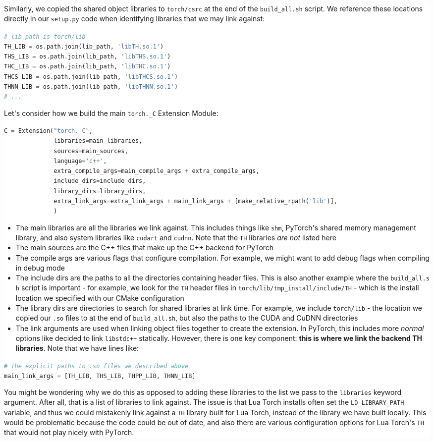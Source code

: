 Similarly, we copied the shared object libraries to `torch/csrc` at the end of the `build_all.sh` script. We reference these locations directly in our `setup.py` code when identifying libraries that we may link against:

```python
# lib_path is torch/lib
TH_LIB = os.path.join(lib_path, 'libTH.so.1')
THS_LIB = os.path.join(lib_path, 'libTHS.so.1')
THC_LIB = os.path.join(lib_path, 'libTHC.so.1')
THCS_LIB = os.path.join(lib_path, 'libTHCS.so.1')
THNN_LIB = os.path.join(lib_path, 'libTHNN.so.1')
# ...
```

Let's consider how we build the main `torch._C` Extension Module:

```python
C = Extension("torch._C",
              libraries=main_libraries,
              sources=main_sources,
              language='c++',
              extra_compile_args=main_compile_args + extra_compile_args,
              include_dirs=include_dirs,
              library_dirs=library_dirs,
              extra_link_args=extra_link_args + main_link_args + [make_relative_rpath('lib')],
              )
```

 - The main libraries are all the libraries we link against. This includes things like `shm`, PyTorch's shared memory management library, and also system libraries like `cudart` and `cudnn`. Note that the `TH` libraries *are not* listed here
 - The main sources are the C++ files that make up the C++ backend for PyTorch
 - The compile args are various flags that configure compilation. For example, we might want to add debug flags when compiling in debug mode
 - The include dirs are the paths to all the directories containing header files. This is also another example where the `build_all.sh` script is important - for example, we look for the `TH` header files in `torch/lib/tmp_install/include/TH` - which is the install location we specified with our CMake configuration
 - The library dirs are directories to search for shared libraries at link time. For example, we include `torch/lib` - the location we copied our `.so` files to at the end of `build_all.sh`, but also the paths to the CUDA and CuDNN directories
 -  The link arguments are used when linking object files together to create the extension. In PyTorch, this includes more *normal* options like decided to link `libstdc++` statically. However, there is one key component: **this is where we link the backend TH libraries**. Note that we have lines like:

```python
# The explicit paths to .so files we described above
main_link_args = [TH_LIB, THS_LIB, THPP_LIB, THNN_LIB]
```

You might be wondering why we do this as opposed to adding these libraries to the list we pass to the `libraries` keyword argument. After all, that is a list of libraries to link against. The issue is that Lua Torch installs often set the `LD_LIBRARY_PATH` variable, and thus we could mistakenly link against a `TH` library built for Lua Torch, instead of the library we have built locally. This would be problematic because the code could be out of date, and also there are various configuration options for Lua Torch's `TH` that would not play nicely with PyTorch.
